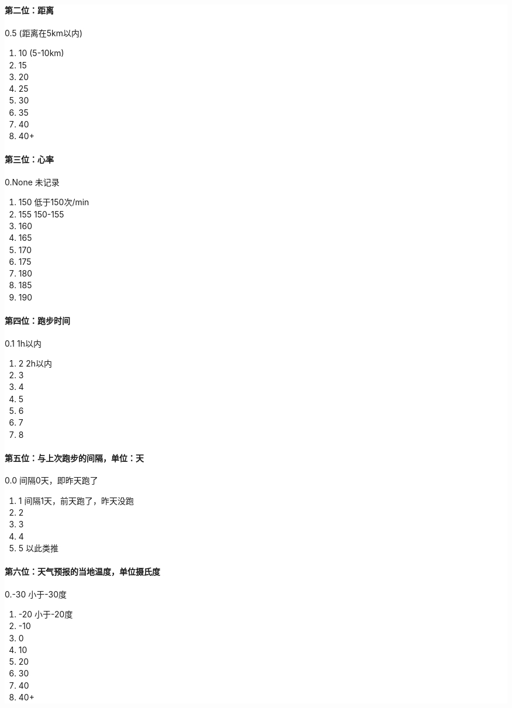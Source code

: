 #### 第二位：距离

0.5 (距离在5km以内)
1. 10 (5-10km)
2. 15
3. 20
4. 25
5. 30
6. 35
7. 40
8. 40+

#### 第三位：心率

0.None 未记录
1. 150 低于150次/min
2. 155 150-155
3. 160
4. 165
5. 170
6. 175
7. 180
8. 185
9. 190

#### 第四位：跑步时间

0.1 1h以内
1. 2 2h以内
2. 3
3. 4
4. 5
5. 6
6. 7
7. 8

#### 第五位：与上次跑步的间隔，单位：天

0.0 间隔0天，即昨天跑了
1. 1 间隔1天，前天跑了，昨天没跑
2. 2 
3. 3
4. 4 
5. 5 以此类推

#### 第六位：天气预报的当地温度，单位摄氏度

0.-30 小于-30度
1. -20 小于-20度
2. -10
3. 0
4. 10
5. 20
6. 30
7. 40
8. 40+
